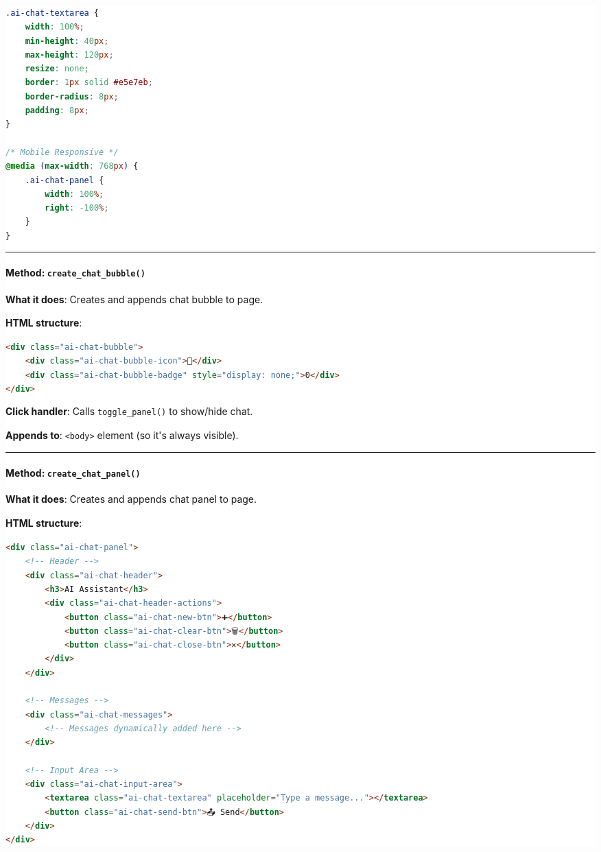 ```css
.ai-chat-textarea {
    width: 100%;
    min-height: 40px;
    max-height: 120px;
    resize: none;
    border: 1px solid #e5e7eb;
    border-radius: 8px;
    padding: 8px;
}

/* Mobile Responsive */
@media (max-width: 768px) {
    .ai-chat-panel {
        width: 100%;
        right: -100%;
    }
}
```

---

#### Method: `create_chat_bubble()`

**What it does**: Creates and appends chat bubble to page.

**HTML structure**:
```html
<div class="ai-chat-bubble">
    <div class="ai-chat-bubble-icon">🤖</div>
    <div class="ai-chat-bubble-badge" style="display: none;">0</div>
</div>
```

**Click handler**: Calls `toggle_panel()` to show/hide chat.

**Appends to**: `<body>` element (so it's always visible).

---

#### Method: `create_chat_panel()`

**What it does**: Creates and appends chat panel to page.

**HTML structure**:
```html
<div class="ai-chat-panel">
    <!-- Header -->
    <div class="ai-chat-header">
        <h3>AI Assistant</h3>
        <div class="ai-chat-header-actions">
            <button class="ai-chat-new-btn">➕</button>
            <button class="ai-chat-clear-btn">🗑️</button>
            <button class="ai-chat-close-btn">✕</button>
        </div>
    </div>
    
    <!-- Messages -->
    <div class="ai-chat-messages">
        <!-- Messages dynamically added here -->
    </div>
    
    <!-- Input Area -->
    <div class="ai-chat-input-area">
        <textarea class="ai-chat-textarea" placeholder="Type a message..."></textarea>
        <button class="ai-chat-send-btn">📤 Send</button>
    </div>
</div>
```